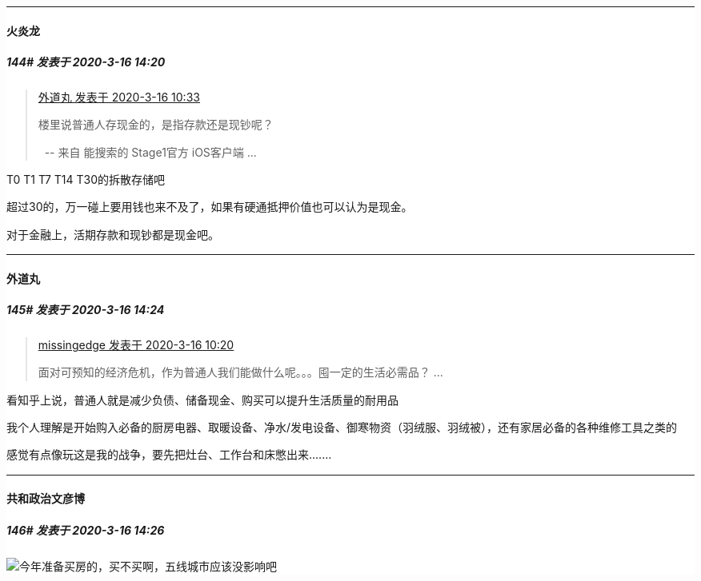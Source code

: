 
*****

####  火炎龙  
##### 144#       发表于 2020-3-16 14:20



<blockquote><a href="httphttps://bbs.saraba1st.com/2b/forum.php?mod=redirect&amp;goto=findpost&amp;pid=46754223&amp;ptid=1919072" target="_blank">外道丸 发表于 2020-3-16 10:33</a>

楼里说普通人存现金的，是指存款还是现钞呢？


  -- 来自 能搜索的 Stage1官方 iOS客户端 ...</blockquote>
T0 T1 T7 T14 T30的拆散存储吧

超过30的，万一碰上要用钱也来不及了，如果有硬通抵押价值也可以认为是现金。


对于金融上，活期存款和现钞都是现金吧。







*****

####  外道丸  
##### 145#       发表于 2020-3-16 14:24



<blockquote><a href="httphttps://bbs.saraba1st.com/2b/forum.php?mod=redirect&amp;goto=findpost&amp;pid=46754058&amp;ptid=1919072" target="_blank">missingedge 发表于 2020-3-16 10:20</a>

面对可预知的经济危机，作为普通人我们能做什么呢。。。囤一定的生活必需品？ ...</blockquote>
看知乎上说，普通人就是减少负债、储备现金、购买可以提升生活质量的耐用品


我个人理解是开始购入必备的厨房电器、取暖设备、净水/发电设备、御寒物资（羽绒服、羽绒被），还有家居必备的各种维修工具之类的


感觉有点像玩这是我的战争，要先把灶台、工作台和床憋出来.......







*****

####  共和政治文彦博  
##### 146#       发表于 2020-3-16 14:26



<img src="https://static.saraba1st.com/image/smiley/face2017/143.png" referrerpolicy="no-referrer">今年准备买房的，买不买啊，五线城市应该没影响吧






